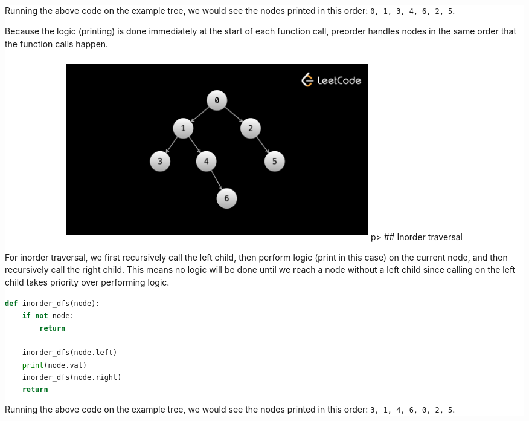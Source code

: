 Running the above code on the example tree, we would see the nodes printed in this order: `0, 1, 3, 4, 6, 2, 5`.

Because the logic (printing) is done immediately at the start of each function call, preorder handles nodes in the same order that the function calls happen.
<p align="center">
<img src="../../images/DFS.png"  width="500" height="300">
p>
## Inorder traversal

For inorder traversal, we first recursively call the left child, then perform logic (print in this case) on the current node, and then recursively call the right child. This means no logic will be done until we reach a node without a left child since calling on the left child takes priority over performing logic.
```python
def inorder_dfs(node):
    if not node:
        return

    inorder_dfs(node.left)
    print(node.val)
    inorder_dfs(node.right)
    return
```

Running the above code on the example tree, we would see the nodes printed in this order: `3, 1, 4, 6, 0, 2, 5`.
